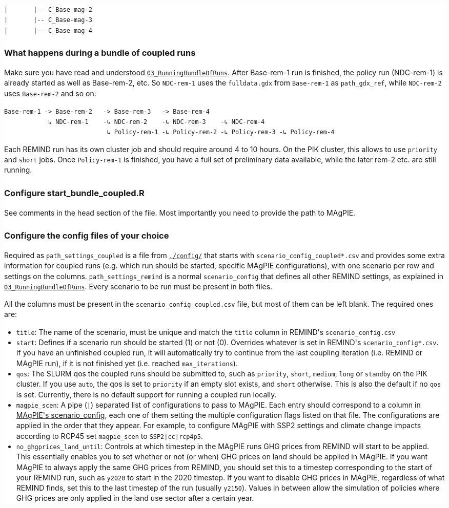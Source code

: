 ```
|       |-- C_Base-mag-2
|       |-- C_Base-mag-3
|       |-- C_Base-mag-4
```

### What happens during a bundle of coupled runs

Make sure you have read and understood [`03_RunningBundleOfRuns`](./03_RunningBundleOfRuns.md).
After Base-rem-1 run is finished, the policy run (NDC-rem-1) is already started as well as Base-rem-2, etc.
So `NDC-rem-1` uses the `fulldata.gdx` from `Base-rem-1` as `path_gdx_ref`, while `NDC-rem-2` uses `Base-rem-2` and so on:

```
Base-rem-1 -> Base-rem-2   -> Base-rem-3   -> Base-rem-4
            ↳ NDC-rem-1    -↳ NDC-rem-2    -↳ NDC-rem-3    -↳ NDC-rem-4
                            ↳ Policy-rem-1 -↳ Policy-rem-2 -↳ Policy-rem-3 -↳ Policy-rem-4
```
Each REMIND run has its own cluster job and should require around 4 to 10 hours. On the PIK cluster, this allows to use `priority` and `short` jobs.
Once `Policy-rem-1` is finished, you have a full set of preliminary data available, while the later rem-2 etc. are still running.

### Configure start_bundle_coupled.R

See comments in the head section of the file. Most importantly you need to provide the path to MAgPIE.

### Configure the config files of your choice

Required as `path_settings_coupled` is a file from [`./config/`](../config) that starts with `scenario_config_coupled*.csv` and provides some extra information for coupled runs (e.g. which run should be started, specific MAgPIE configurations), with one scenario per row and settings on the columns. `path_settings_remind` is a normal `scenario_config` that defines all other REMIND settings, as explained in [`03_RunningBundleOfRuns`](./03_RunningBundleOfRuns.md). Every scenario to be run must be present in both files.

All the columns must be present in the `scenario_config_coupled.csv` file, but most of them can be left blank. The required ones are:
   - `title`: The name of the scenario, must be unique and match the `title` column in REMIND's `scenario_config.csv`
   - `start`: Defines if a scenario run should be started (1) or not (0). Overrides whatever is set in REMIND's `scenario_config*.csv`. If you have an unfinished coupled run, it will automatically try to continue from the last coupling iteration (i.e. REMIND or MAgPIE run), if it is not finished yet (i.e. reached `max_iterations`).
   - `qos`: The SLURM qos the coupled runs should be submitted to, such as `priority`, `short`, `medium`, `long` or `standby` on the PIK cluster. If you use `auto`, the qos is set to `priority` if an empty slot exists, and `short` otherwise. This is also the default if no `qos` is set. Currently, there is no default support for running a coupled run locally.
   - `magpie_scen`: A pipe (`|`) separated list of configurations to pass to MAgPIE. Each entry should correspond to a column in [MAgPIE's scenario_config](https://github.com/magpiemodel/magpie/blob/master/config/scenario_config.csv), each one of them setting the multiple configuration flags listed on that file. The configurations are applied in the order that they appear. For example, to configure MAgPIE with SSP2 settings and climate change impacts according to RCP45 set `magpie_scen` to `SSP2|cc|rcp4p5`.
   - `no_ghgprices_land_until`: Controls at which timestep in the MAgPIE runs GHG prices from REMIND will start to be applied. This essentially enables you to set whether or not (or when) GHG prices on land should be applied in MAgPIE. If you want MAgPIE to always apply the same GHG prices from REMIND, you should set this to a timestep corresponding to the start of your REMIND run, such as `y2020` to start in the 2020 timestep. If you want to disable GHG prices in MAgPIE, regardless of what REMIND finds, set this to the last timestep of the run (usually `y2150`). Values in between allow the simulation of policies where GHG prices are only applied in the land use sector after a certain year.

